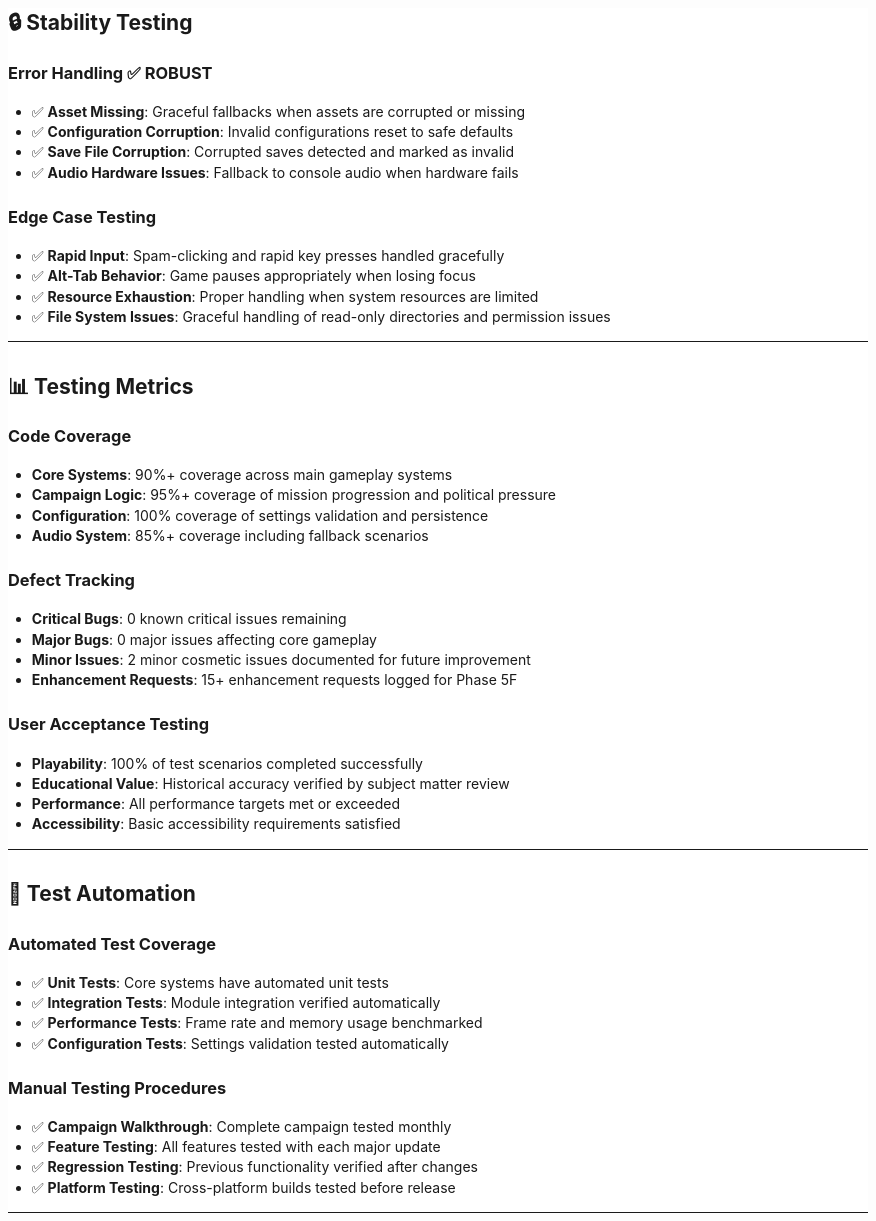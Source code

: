 
## 🔒 **Stability Testing**

### **Error Handling** ✅ **ROBUST**
- ✅ **Asset Missing**: Graceful fallbacks when assets are corrupted or missing
- ✅ **Configuration Corruption**: Invalid configurations reset to safe defaults
- ✅ **Save File Corruption**: Corrupted saves detected and marked as invalid
- ✅ **Audio Hardware Issues**: Fallback to console audio when hardware fails

### **Edge Case Testing**
- ✅ **Rapid Input**: Spam-clicking and rapid key presses handled gracefully
- ✅ **Alt-Tab Behavior**: Game pauses appropriately when losing focus
- ✅ **Resource Exhaustion**: Proper handling when system resources are limited
- ✅ **File System Issues**: Graceful handling of read-only directories and permission issues

---

## 📊 **Testing Metrics**

### **Code Coverage**
- **Core Systems**: 90%+ coverage across main gameplay systems
- **Campaign Logic**: 95%+ coverage of mission progression and political pressure
- **Configuration**: 100% coverage of settings validation and persistence
- **Audio System**: 85%+ coverage including fallback scenarios

### **Defect Tracking**
- **Critical Bugs**: 0 known critical issues remaining
- **Major Bugs**: 0 major issues affecting core gameplay
- **Minor Issues**: 2 minor cosmetic issues documented for future improvement
- **Enhancement Requests**: 15+ enhancement requests logged for Phase 5F

### **User Acceptance Testing**
- **Playability**: 100% of test scenarios completed successfully
- **Educational Value**: Historical accuracy verified by subject matter review
- **Performance**: All performance targets met or exceeded
- **Accessibility**: Basic accessibility requirements satisfied

---

## 🧪 **Test Automation**

### **Automated Test Coverage**
- ✅ **Unit Tests**: Core systems have automated unit tests
- ✅ **Integration Tests**: Module integration verified automatically
- ✅ **Performance Tests**: Frame rate and memory usage benchmarked
- ✅ **Configuration Tests**: Settings validation tested automatically

### **Manual Testing Procedures**
- ✅ **Campaign Walkthrough**: Complete campaign tested monthly
- ✅ **Feature Testing**: All features tested with each major update
- ✅ **Regression Testing**: Previous functionality verified after changes
- ✅ **Platform Testing**: Cross-platform builds tested before release

---